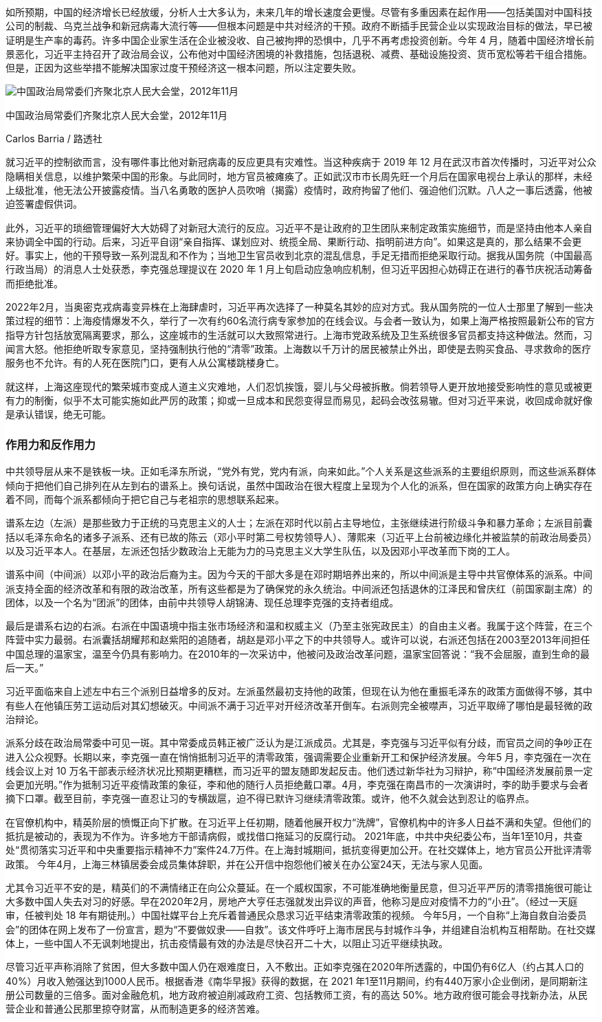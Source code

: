 如所预期，中国的经济增长已经放缓，分析人士大多认为，未来几年的增长速度会更慢。尽管有多重因素在起作用——包括美国对中国科技公司的制裁、乌克兰战争和新冠病毒大流行等——但根本问题是中共对经济的干预。政府不断插手民营企业以实现政治目标的做法，早已被证明是生产率的毒药。许多中国企业家生活在企业被没收、自己被拘押的恐惧中，几乎不再考虑投资创新。今年 4 月，随着中国经济增长前景恶化，习近平主持召开了政治局会议，公布他对中国经济困境的补救措施，包括退税、减费、基础设施投资、货币宽松等若干组合措施。但是，正因为这些举措不能解决国家过度干预经济这一根本问题，所以注定要失败。 

![中国政治局常委们齐聚北京人民大会堂，2012年11月](https://cdn-live.foreignaffairs.com/sites/default/files/styles/large_1x/public/images/2022/09/04/RTR3AF6Q.jpeg?itok=sNFi3Tg9|https://cdn-live.foreignaffairs.com/sites/default/files/styles/large_2x/public/images/2022/09/04/RTR3AF6Q.jpeg?itok=PS_Qjs6S)

中国政治局常委们齐聚北京人民大会堂，2012年11月

Carlos Barria / 路透社

就习近平的控制欲而言，没有哪件事比他对新冠病毒的反应更具有灾难性。当这种疾病于 2019 年 12 月在武汉市首次传播时，习近平对公众隐瞒相关信息，以维护繁荣中国的形象。与此同时，地方官员被瘫痪了。正如武汉市市长周先旺一个月后在国家电视台上承认的那样，未经上级批准，他无法公开披露疫情。当八名勇敢的医护人员吹哨（揭露）疫情时，政府拘留了他们、强迫他们沉默。八人之一事后透露，他被迫签署虚假供词。 

此外，习近平的琐细管理偏好大大妨碍了对新冠大流行的反应。习近平不是让政府的卫生团队来制定政策实施细节，而是坚持由他本人亲自来协调全中国的行动。后来，习近平自诩“亲自指挥、谋划应对、统揽全局、果断行动、指明前进方向”。如果这是真的，那么结果不会更好。事实上，他的干预导致一系列混乱和不作为；当地卫生官员收到北京的混乱信息，手足无措而拒绝采取行动。据我从国务院（中国最高行政当局）的消息人士处获悉，李克强总理提议在 2020 年 1 月上旬启动应急响应机制，但习近平因担心妨碍正在进行的春节庆祝活动筹备而拒绝批准。 

2022年2月，当奥密克戎病毒变异株在上海肆虐时，习近平再次选择了一种莫名其妙的应对方式。我从国务院的一位人士那里了解到一些决策过程的细节：上海疫情爆发不久，举行了一次有约60名流行病专家参加的在线会议。与会者一致认为，如果上海严格按照最新公布的官方指导方针包括放宽隔离要求，那么，这座城市的生活就可以大致照常进行。上海市党政系统及卫生系统很多官员都支持这种做法。然而，习闻言大怒。他拒绝听取专家意见，坚持强制执行他的“清零”政策。上海数以千万计的居民被禁止外出，即使是去购买食品、寻求救命的医疗服务也不允许。有的人死在医院门口，更有人从公寓楼跳楼身亡。 

就这样，上海这座现代的繁荣城市变成人道主义灾难地，人们忍饥挨饿，婴儿与父母被拆散。倘若领导人更开放地接受影响性的意见或被更有力的制衡，似乎不太可能实施如此严厉的政策；抑或一旦成本和民怨变得显而易见，起码会改弦易辙。但对习近平来说，收回成命就好像是承认错误，绝无可能。 

### 作用力和反作用力 

中共领导层从来不是铁板一块。正如毛泽东所说，“党外有党，党内有派，向来如此。”个人关系是这些派系的主要组织原则，而这些派系群体倾向于把他们自己排列在从左到右的谱系上。换句话说，虽然中国政治在很大程度上呈现为个人化的派系，但在国家的政策方向上确实存在着不同，而每个派系都倾向于把它自己与老祖宗的思想联系起来。 

谱系左边（左派）是那些致力于正统的马克思主义的人士；左派在邓时代以前占主导地位，主张继续进行阶级斗争和暴力革命；左派目前囊括以毛泽东命名的诸多子派系、还有已故的陈云（邓小平时第二号权势领导人）、薄熙来（习近平上台前被边缘化并被监禁的前政治局委员）以及习近平本人。在基层，左派还包括少数政治上无能为力的马克思主义大学生队伍，以及因邓小平改革而下岗的工人。 

谱系中间（中间派）以邓小平的政治后裔为主。因为今天的干部大多是在邓时期培养出来的，所以中间派是主导中共官僚体系的派系。中间派支持全面的经济改革和有限的政治改革，所有这些都是为了确保党的永久统治。中间派还包括退休的江泽民和曾庆红（前国家副主席）的团体，以及一个名为“团派”的团体，由前中共领导人胡锦涛、现任总理李克强的支持者组成。 

最后是谱系右边的右派。右派在中国语境中指主张市场经济和温和权威主义（乃至主张宪政民主）的自由主义者。我属于这个阵营，在三个阵营中实力最弱。右派囊括胡耀邦和赵紫阳的追随者，胡赵是邓小平之下的中共领导人。或许可以说，右派还包括在2003至2013年间担任中国总理的温家宝，温至今仍具有影响力。在2010年的一次采访中，他被问及政治改革问题，温家宝回答说：“我不会屈服，直到生命的最后一天。” 

习近平面临来自上述左中右三个派别日益增多的反对。左派虽然最初支持他的政策，但现在认为他在重振毛泽东的政策方面做得不够，其中有些人在他镇压劳工运动后对其幻想破灭。中间派不满于习近平对开经济改革开倒车。右派则完全被噤声，习近平取缔了哪怕是最轻微的政治辩论。 

派系分歧在政治局常委中可见一斑。其中常委成员韩正被广泛认为是江派成员。尤其是，李克强与习近平似有分歧，而官员之间的争吵正在进入公众视野。长期以来，李克强一直在悄悄抵制习近平的清零政策，强调需要企业重新开工和保护经济发展。今年5 月，李克强在一次在线会议上对 10 万名干部表示经济状况比预期更糟糕，而习近平的盟友随即发起反击。他们透过新华社为习辩护，称“中国经济发展前景一定会更加光明。”作为抵制习近平疫情政策的象征，李和他的随行人员拒绝戴口罩。4月，李克强在南昌市的一次演讲时，李的助手要求与会者摘下口罩。截至目前，李克强一直忍让习的专横跋扈，迫不得已默许习继续清零政策。或许，他不久就会达到忍让的临界点。 

在官僚机构中，精英阶层的愤慨正向下扩散。在习近平上任初期，随着他展开权力“洗牌”，官僚机构中的许多人日益不满和失望。但他们的抵抗是被动的，表现为不作为。许多地方干部请病假，或找借口拖延习的反腐行动。 2021年底，中共中央纪委公布，当年1至10月，共查处“贯彻落实习近平和中央重要指示精神不力”案件24.7万件。在上海封城期间，抵抗变得更加公开。在社交媒体上，地方官员公开批评清零政策。 今年4月，上海三林镇居委会成员集体辞职，并在公开信中抱怨他们被关在办公室24天，无法与家人见面。 

尤其令习近平不安的是，精英们的不满情绪正在向公众蔓延。在一个威权国家，不可能准确地衡量民意，但习近平严厉的清零措施很可能让大多数中国人失去对习的好感。早在2020年2月，房地产大亨任志强就发出异议的声音，他称习是应对疫情不力的“小丑”。（经过一天庭审，任被判处 18 年有期徒刑。）中国社媒平台上充斥着普通民众恳求习近平结束清零政策的视频。 今年5月，一个自称“上海自救自治委员会”的团体在网上发布了一份宣言，题为“不要做奴隶——自救”。该文件呼吁上海市居民与封城作斗争，并组建自治机构互相帮助。在社交媒体上，一些中国人不无讽刺地提出，抗击疫情最有效的办法是尽快召开二十大，以阻止习近平继续执政。 

尽管习近平声称消除了贫困，但大多数中国人仍在艰难度日，入不敷出。正如李克强在2020年所透露的，中国仍有6亿人（约占其人口的 40%）月收入勉强达到1000人民币。根据香港《南华早报》获得的数据，在 2021 年1至11月期间，约有440万家小企业倒闭，是同期新注册公司数量的三倍多。面对金融危机，地方政府被迫削减政府工资、包括教师工资，有的高达 50%。地方政府很可能会寻找新办法，从民营企业和普通公民那里掠夺财富，从而制造更多的经济苦难。 
